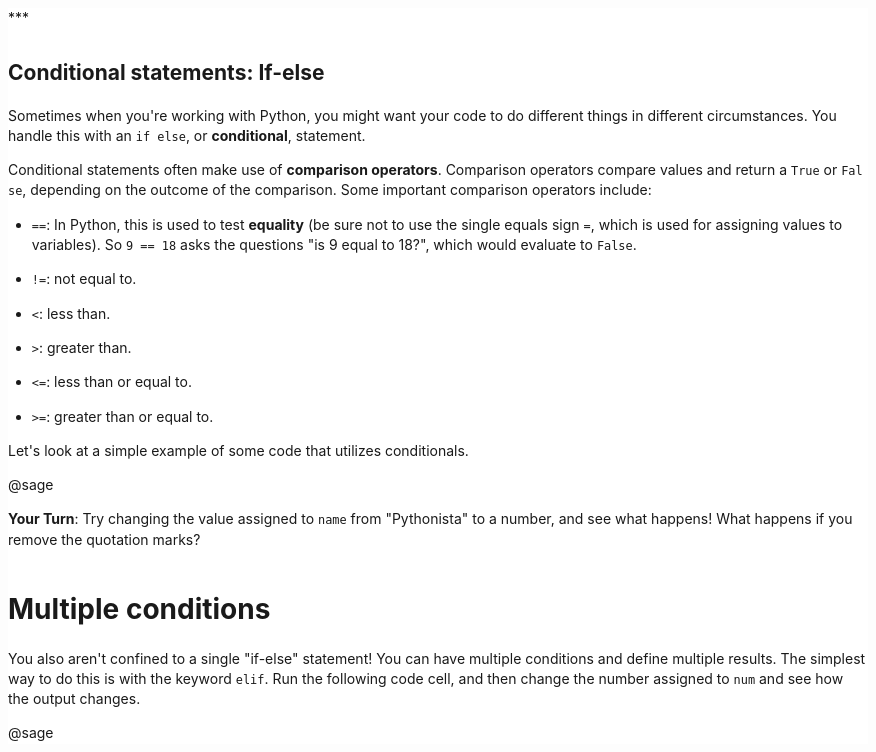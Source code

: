 </div>
***

## Conditional statements: If-else

Sometimes when you're working with Python, you might want your code to do different things in different circumstances. You handle this with an `if else`, or **conditional**, statement.

Conditional statements often make use of **comparison operators**. Comparison operators compare values and return a `True` or `False`, depending on the outcome of the comparison. Some important comparison operators include:

* `==`: In Python, this is used to test **equality** (be sure not to use  the single equals sign `=`, which is used for assigning values to variables). So `9 == 18` asks the questions "is 9 equal to 18?", which would evaluate to `False`.

* `!=`: not equal to.

* `<`: less than.

* `>`: greater than.

* `<=`: less than or equal to.

* `>=`: greater than or equal to.

Let's look at a simple example of some code that utilizes conditionals.

@sage
<div class="python">
<lia-keep>
<script type="text/x-sage">

name = "Pythonista"
if type(name) == str: # We're testing here to see if the value of name is a string.
                                    # This will either evaluate to True or False.
    print("Welcome, "+ name+"!")
else:
    print("Please enter a name.")

</script>
</lia-keep>
</div>

**Your Turn**: Try changing the value assigned to `name` from "Pythonista" to a number, and see what happens! What happens if you remove the quotation marks?

Multiple conditions
======

You also aren't confined to a single "if-else" statement! You can have multiple conditions and define multiple results. The simplest way to do this is with the keyword `elif`. Run the following code cell, and then change the number assigned to `num` and see how the output changes.

@sage
<div class="python">
<lia-keep>
<script type="text/x-sage">
